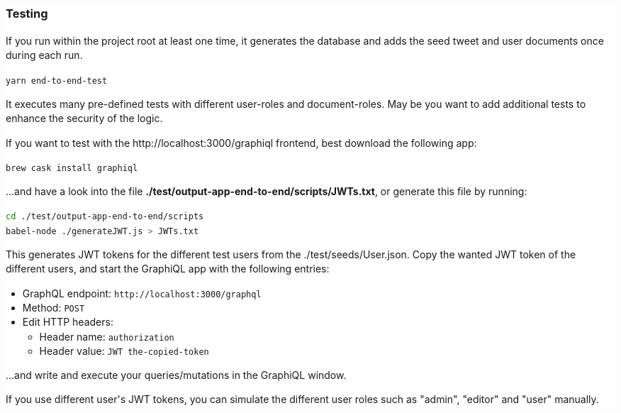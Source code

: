 ### Testing
If you run within the project root at least one time, it generates the database and adds the seed tweet and user documents once during each run.
```bash
yarn end-to-end-test
```
It executes many pre-defined tests with different user-roles and document-roles. May be you want to add additional tests to enhance the security of the logic.

If you want to test with the http://localhost:3000/graphiql frontend, best download the following app:
```bash
brew cask install graphiql
```
...and have a look into the file **./test/output-app-end-to-end/scripts/JWTs.txt**, or generate this file by running:
```bash
cd ./test/output-app-end-to-end/scripts
babel-node ./generateJWT.js > JWTs.txt
```
This generates JWT tokens for the different test users from the ./test/seeds/User.json. Copy the wanted JWT token of the different users, and start the GraphiQL app with the following entries:

* GraphQL endpoint: ```http://localhost:3000/graphql```
* Method: ```POST```
* Edit HTTP headers:
  * Header name: ```authorization```
  * Header value: ```JWT the-copied-token``` 

...and write and execute your queries/mutations in the GraphiQL window.

If you use different user's JWT tokens, you can simulate the different user roles such as "admin", "editor" and "user" manually.
